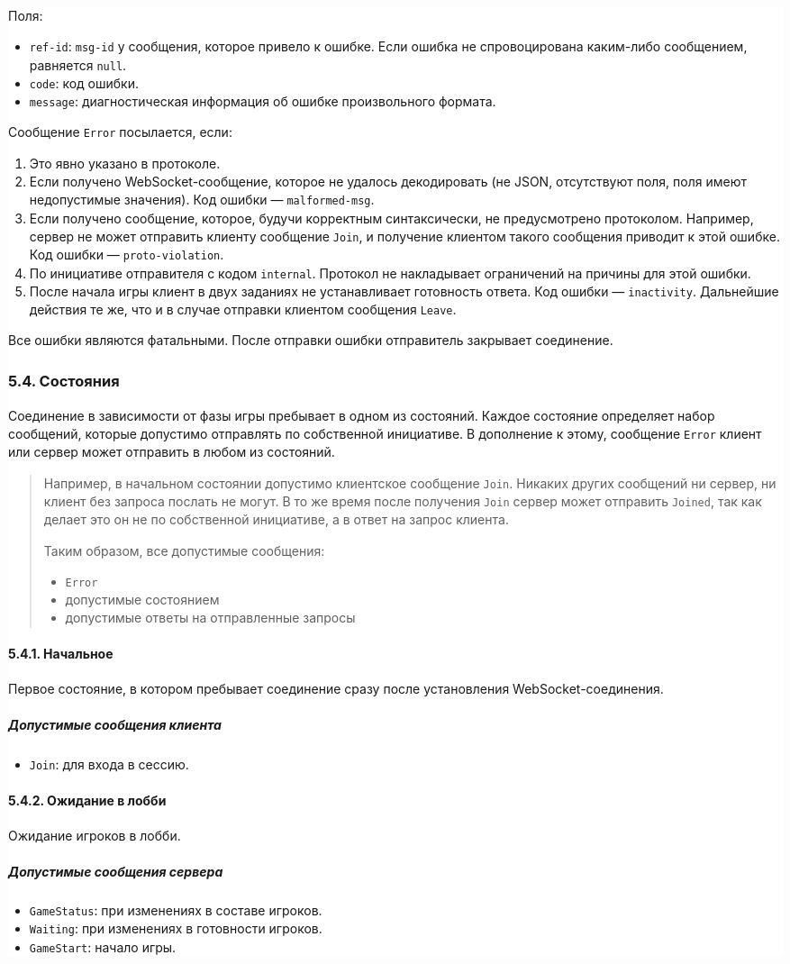Поля:

- `ref-id`: `msg-id` у сообщения, которое привело к ошибке.
  Если ошибка не спровоцирована каким-либо сообщением, равняется `null`.
- `code`: код ошибки.
- `message`: диагностическая информация об ошибке произвольного формата.

Сообщение `Error` посылается, если:

1. Это явно указано в протоколе.
2. Если получено WebSocket-сообщение, которое не удалось декодировать (не JSON, отсутствуют поля, поля имеют недопустимые значения).
   Код ошибки — `malformed-msg`.
3. Если получено сообщение, которое, будучи корректным синтаксически, не предусмотрено протоколом.
   Например, сервер не может отправить клиенту сообщение `Join`, и получение клиентом такого сообщения приводит к этой ошибке.
   Код ошибки — `proto-violation`.
4. По инициативе отправителя с кодом `internal`.
   Протокол не накладывает ограничений на причины для этой ошибки.
5. После начала игры клиент в двух заданиях не устанавливает готовность ответа.
   Код ошибки — `inactivity`.
   Дальнейшие действия те же, что и в случае отправки клиентом сообщения `Leave`.

Все ошибки являются фатальными.
После отправки ошибки отправитель закрывает соединение.

### 5.4. Состояния
Соединение в зависимости от фазы игры пребывает в одном из состояний.
Каждое состояние определяет набор сообщений, которые допустимо отправлять по собственной инициативе.
В дополнение к этому, cообщение `Error` клиент или сервер может отправить в любом из состояний.

> Например, в начальном состоянии допустимо клиентское сообщение `Join`.
> Никаких других сообщений ни сервер, ни клиент без запроса послать не могут.
> В то же время после получения `Join` сервер может отправить `Joined`, так как делает это он не по собственной инициативе, а в ответ на запрос клиента.
>
> Таким образом, все допустимые сообщения:
> - `Error`
> - допустимые состоянием
> - допустимые ответы на отправленные запросы

#### 5.4.1. Начальное
Первое состояние, в котором пребывает соединение сразу после установления WebSocket-соединения.

##### Допустимые сообщения клиента
- `Join`: для входа в сессию.

#### 5.4.2. Ожидание в лобби
Ожидание игроков в лобби.

##### Допустимые сообщения сервера
- `GameStatus`: при изменениях в составе игроков.
- `Waiting`: при изменениях в готовности игроков.
- `GameStart`: начало игры.
